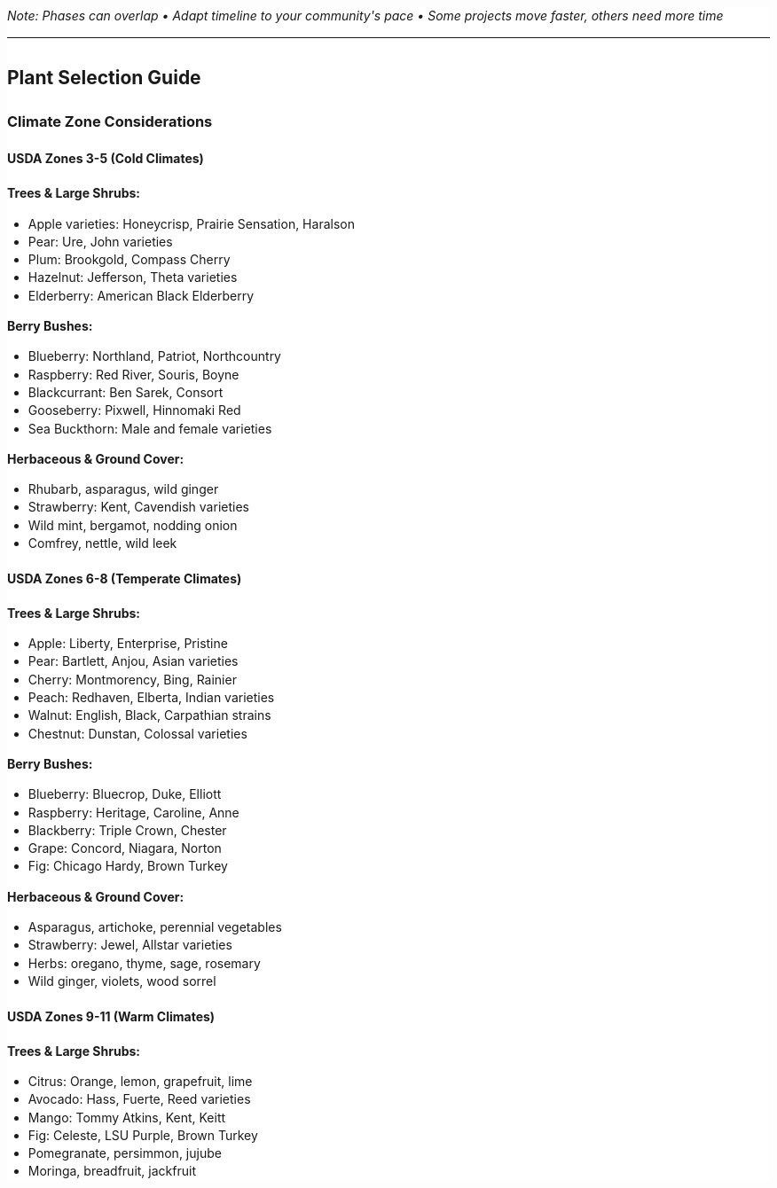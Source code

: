 *Note: Phases can overlap • Adapt timeline to your community's pace • Some projects move faster, others need more time*

---

## Plant Selection Guide

### Climate Zone Considerations

#### USDA Zones 3-5 (Cold Climates)
**Trees & Large Shrubs:**
- Apple varieties: Honeycrisp, Prairie Sensation, Haralson
- Pear: Ure, John varieties
- Plum: Brookgold, Compass Cherry
- Hazelnut: Jefferson, Theta varieties
- Elderberry: American Black Elderberry

**Berry Bushes:**
- Blueberry: Northland, Patriot, Northcountry
- Raspberry: Red River, Souris, Boyne
- Blackcurrant: Ben Sarek, Consort
- Gooseberry: Pixwell, Hinnomaki Red
- Sea Buckthorn: Male and female varieties

**Herbaceous & Ground Cover:**
- Rhubarb, asparagus, wild ginger
- Strawberry: Kent, Cavendish varieties
- Wild mint, bergamot, nodding onion
- Comfrey, nettle, wild leek

#### USDA Zones 6-8 (Temperate Climates)
**Trees & Large Shrubs:**
- Apple: Liberty, Enterprise, Pristine
- Pear: Bartlett, Anjou, Asian varieties
- Cherry: Montmorency, Bing, Rainier
- Peach: Redhaven, Elberta, Indian varieties
- Walnut: English, Black, Carpathian strains
- Chestnut: Dunstan, Colossal varieties

**Berry Bushes:**
- Blueberry: Bluecrop, Duke, Elliott
- Raspberry: Heritage, Caroline, Anne
- Blackberry: Triple Crown, Chester
- Grape: Concord, Niagara, Norton
- Fig: Chicago Hardy, Brown Turkey

**Herbaceous & Ground Cover:**
- Asparagus, artichoke, perennial vegetables
- Strawberry: Jewel, Allstar varieties
- Herbs: oregano, thyme, sage, rosemary
- Wild ginger, violets, wood sorrel

#### USDA Zones 9-11 (Warm Climates)
**Trees & Large Shrubs:**
- Citrus: Orange, lemon, grapefruit, lime
- Avocado: Hass, Fuerte, Reed varieties
- Mango: Tommy Atkins, Kent, Keitt
- Fig: Celeste, LSU Purple, Brown Turkey
- Pomegranate, persimmon, jujube
- Moringa, breadfruit, jackfruit
